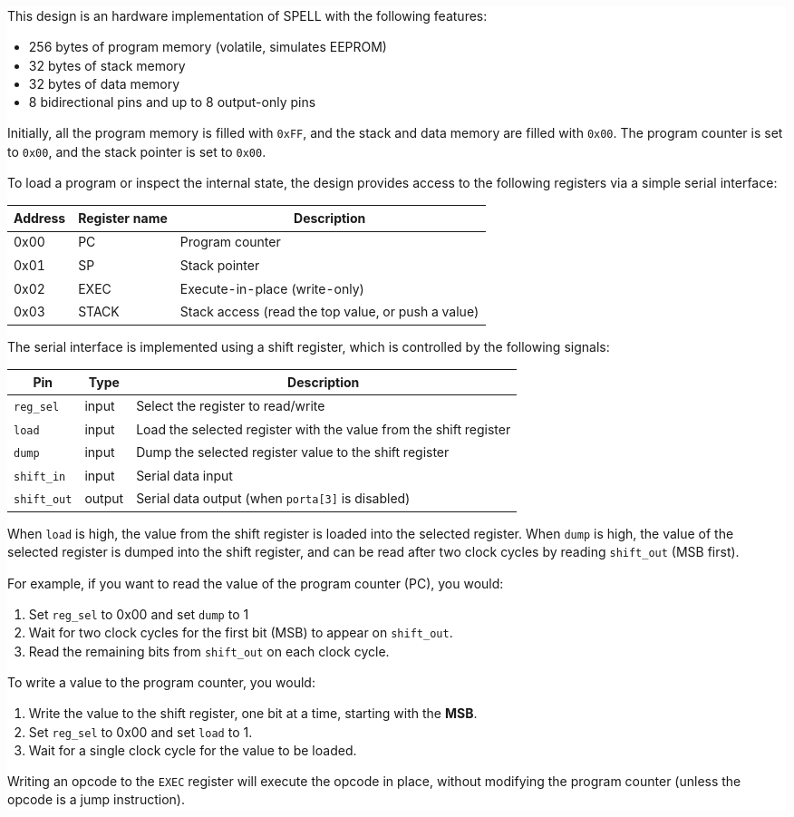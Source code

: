 This design is an hardware implementation of SPELL with the following features:

- 256 bytes of program memory (volatile, simulates EEPROM)
- 32 bytes of stack memory
- 32 bytes of data memory
- 8 bidirectional pins and up to 8 output-only pins

Initially, all the program memory is filled with `0xFF`, and the stack and data memory are filled with `0x00`.
The program counter is set to `0x00`, and the stack pointer is set to `0x00`.

To load a program or inspect the internal state, the design provides access to the following registers via a simple serial interface:

| Address | Register name | Description                                        |
|---------|---------------|----------------------------------------------------|
| 0x00    | PC            | Program counter                                    |
| 0x01    | SP            | Stack pointer                                      |
| 0x02    | EXEC          | Execute-in-place (write-only)                      |
| 0x03    | STACK         | Stack access (read the top value, or push a value) |

The serial interface is implemented using a shift register, which is controlled by the following signals:

| Pin         | Type   | Description                                                       |
|-------------|--------|-------------------------------------------------------------------|
| `reg_sel`   | input  | Select the register to read/write                                 |
| `load`      | input  | Load the selected register with the value from the shift register |
| `dump`      | input  | Dump the selected register value to the shift register            |
| `shift_in`  | input  | Serial data input                                                 |
| `shift_out` | output | Serial data output (when `porta[3]` is disabled)                  |

When `load` is high, the value from the shift register is loaded into the selected register. When `dump` is high, the value of the selected register is dumped into the shift register, and can be read after two clock cycles by reading `shift_out` (MSB first).

For example, if you want to read the value of the program counter (PC), you would:

1. Set `reg_sel` to 0x00 and set `dump` to 1
2. Wait for two clock cycles for the first bit (MSB) to appear on `shift_out`.
3. Read the remaining bits from `shift_out` on each clock cycle.

To write a value to the program counter, you would:

1. Write the value to the shift register, one bit at a time, starting with the **MSB**.
2. Set `reg_sel` to 0x00 and set `load` to 1.
3. Wait for a single clock cycle for the value to be loaded.

Writing an opcode to the `EXEC` register will execute the opcode in place, without modifying the program counter (unless the opcode is a jump instruction).
